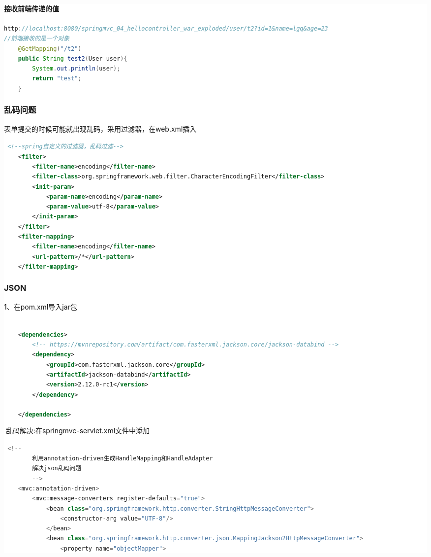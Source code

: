 

#### 接收前端传递的值

```java
http://localhost:8080/springmvc_04_hellocontroller_war_exploded/user/t2?id=1&name=lgq&age=23
//前端接收的是一个对象
    @GetMapping("/t2")
    public String test2(User user){
        System.out.println(user);
        return "test";
    }
```



### 乱码问题

表单提交的时候可能就出现乱码，采用过滤器，在web.xml插入

```xml
 <!--spring自定义的过滤器，乱码过滤-->
    <filter>
        <filter-name>encoding</filter-name>
        <filter-class>org.springframework.web.filter.CharacterEncodingFilter</filter-class>
        <init-param>
            <param-name>encoding</param-name>
            <param-value>utf-8</param-value>
        </init-param>
    </filter>
    <filter-mapping>
        <filter-name>encoding</filter-name>
        <url-pattern>/*</url-pattern>
    </filter-mapping>
```

### JSON

1、在pom.xml导入jar包

```xml

    <dependencies>
        <!-- https://mvnrepository.com/artifact/com.fasterxml.jackson.core/jackson-databind -->
        <dependency>
            <groupId>com.fasterxml.jackson.core</groupId>
            <artifactId>jackson-databind</artifactId>
            <version>2.12.0-rc1</version>
        </dependency>

    </dependencies>
```

​	乱码解决:在springmvc-servlet.xml文件中添加

```java
 <!--
        利用annotation-driven生成HandleMapping和HandleAdapter
        解决json乱码问题
        -->
    <mvc:annotation-driven>
        <mvc:message-converters register-defaults="true">
            <bean class="org.springframework.http.converter.StringHttpMessageConverter">
                <constructor-arg value="UTF-8"/>
            </bean>
            <bean class="org.springframework.http.converter.json.MappingJackson2HttpMessageConverter">
                <property name="objectMapper">
```